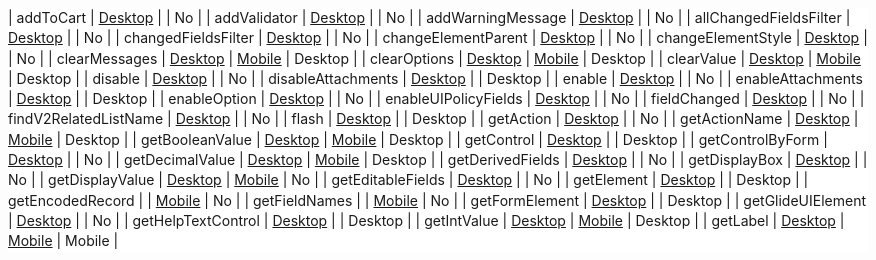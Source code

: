 | addToCart                     | [Desktop](#addtocart)                     |                                       | No         |
| addValidator                  | [Desktop](#addvalidator)                  |                                       | No         |
| addWarningMessage             | [Desktop](#addwarningmessage)             |                                       | No         |
| allChangedFieldsFilter        | [Desktop](#allchangedfieldsfilter)        |                                       | No         |
| changedFieldsFilter           | [Desktop](#changedfieldsfilter)           |                                       | No         |
| changeElementParent           | [Desktop](#changeelementparent)           |                                       | No         |
| changeElementStyle            | [Desktop](#changeelementstyle)            |                                       | No         |
| clearMessages                 | [Desktop](#clearmessages)                 | [Mobile](#mobile-clearmessages)       | Desktop    |
| clearOptions                  | [Desktop](#clearoptions)                  | [Mobile](#mobile-clearoptions)        | Desktop    |
| clearValue                    | [Desktop](#clearvalue)                    | [Mobile](#mobile-clearvalue)          | Desktop    |
| disable                       | [Desktop](#disable)                       |                                       | No         |
| disableAttachments            | [Desktop](#disableattachments)            |                                       | Desktop    |
| enable                        | [Desktop](#enable)                        |                                       | No         |
| enableAttachments             | [Desktop](#enableattachments)             |                                       | Desktop    |
| enableOption                  | [Desktop](#enableoption)                  |                                       | No         |
| enableUIPolicyFields          | [Desktop](#enableuipolicyfields)          |                                       | No         |
| fieldChanged                  | [Desktop](#fieldchanged)                  |                                       | No         |
| findV2RelatedListName         | [Desktop](#findv2relatedlistname)         |                                       | No         |
| flash                         | [Desktop](#flash)                         |                                       | Desktop    |
| getAction                     | [Desktop](#getaction)                     |                                       | No         |
| getActionName                 | [Desktop](#getactionname)                 | [Mobile](#mobile-getactionname)       | Desktop    |
| getBooleanValue               | [Desktop](#getbooleanvalue)               | [Mobile](#mobile-getbooleanvalue)     | Desktop    |
| getControl                    | [Desktop](#getcontrol)                    |                                       | Desktop    |
| getControlByForm              | [Desktop](#getcontrolbyform)              |                                       | No         |
| getDecimalValue               | [Desktop](#getdecimalvalue)               | [Mobile](#mobile-getdecimalvalue)     | Desktop    |
| getDerivedFields              | [Desktop](#getderivedfields)              |                                       | No         |
| getDisplayBox                 | [Desktop](#getdisplaybox)                 |                                       | No         |
| getDisplayValue               | [Desktop](#getdisplayvalue)               | [Mobile](#mobile-getdisplayvalue)     | No         |
| getEditableFields             | [Desktop](#geteditablefields)             |                                       | No         |
| getElement                    | [Desktop](#getelement)                    |                                       | Desktop    |
| getEncodedRecord              |                                           | [Mobile](#mobile-getencodedrecord)    | No         |
| getFieldNames                 |                                           | [Mobile](#mobile-getfieldnames)       | No         |
| getFormElement                | [Desktop](#getformelement)                |                                       | Desktop    |
| getGlideUIElement             | [Desktop](#getglideuielement)             |                                       | No         |
| getHelpTextControl            | [Desktop](#gethelptextcontrol)            |                                       | Desktop    |
| getIntValue                   | [Desktop](#getintvalue)                   | [Mobile](#mobile-getintvalue)         | Desktop    |
| getLabel                      | [Desktop](#getlabel)                      | [Mobile](#mobile-getlabel)            | Mobile     |